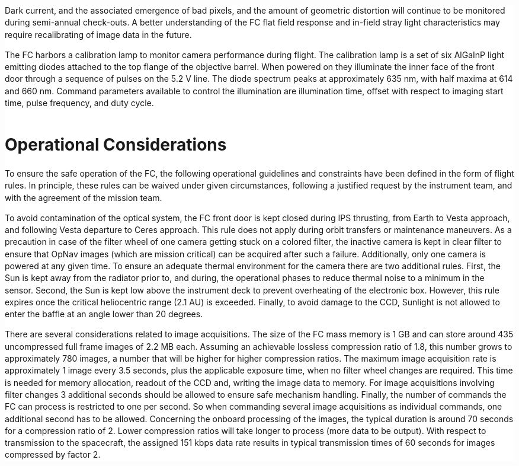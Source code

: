 Dark current, and the associated emergence of bad pixels, and the amount of
geometric distortion will continue to be monitored during semi-annual
check-outs. A better understanding of the FC flat field response and
in-field stray light characteristics may require recalibrating of image data
in the future.
 
The FC harbors a calibration lamp to monitor camera performance during
flight. The calibration lamp is a set of six AlGaInP light emitting diodes
attached to the top flange of the objective barrel. When powered on they
illuminate the inner face of the front door through a sequence of pulses on
the 5.2 V line. The diode spectrum peaks at approximately 635 nm, with half
maxima at 614 and 660 nm. Command parameters available to control the
illumination are illumination time, offset with respect to imaging start
time, pulse frequency, and duty cycle.
 
Operational Considerations
==========================
 
To ensure the safe operation of the FC, the following operational guidelines
and constraints have been defined in the form of flight rules. In principle,
these rules can be waived under given circumstances, following a justified
request by the instrument team, and with the agreement of the mission team.
 
To avoid contamination of the optical system, the FC front door is kept
closed during IPS thrusting, from Earth to Vesta approach, and following
Vesta departure to Ceres approach. This rule does not apply during orbit
transfers or maintenance maneuvers. As a precaution in case of the filter
wheel of one camera getting stuck on a colored filter, the inactive camera
is kept in clear filter to ensure that OpNav images (which are mission
critical) can be acquired after such a failure. Additionally, only one
camera is powered at any given time. To ensure an adequate thermal
environment for the camera there are two additional rules. First, the Sun is
kept away from the radiator prior to, and during, the operational phases to
reduce thermal noise to a minimum in the sensor. Second, the Sun is kept low
above the instrument deck to prevent overheating of the electronic box.
However, this rule expires once the critical heliocentric range (2.1 AU) is
exceeded. Finally, to avoid damage to the CCD, Sunlight is not allowed to
enter the baffle at an angle lower than 20 degrees.
 
 
 
There are several considerations related to image acquisitions. The size of
the FC mass memory is 1 GB and can store around 435 uncompressed full frame
images of 2.2 MB each. Assuming an achievable lossless compression ratio of
1.8, this number grows to approximately 780 images, a number that will be
higher for higher compression ratios. The maximum image acquisition rate is
approximately 1 image every 3.5 seconds, plus the applicable exposure time,
when no filter wheel changes are required. This time is needed for memory
allocation, readout of the CCD and, writing the image data to memory. For
image acquisitions involving filter changes 3 additional seconds should be
allowed to ensure safe mechanism handling. Finally, the number of commands
the FC can process is restricted to one per second. So when commanding
several image acquisitions as individual commands, one additional second has
to be allowed. Concerning the onboard processing of the images, the typical
duration is around 70 seconds for a compression ratio of 2. Lower
compression ratios will take longer to process (more data to be output).
With respect to transmission to the spacecraft, the assigned 151 kbps data
rate results in typical transmission times of 60 seconds for images
compressed by factor 2.
 
